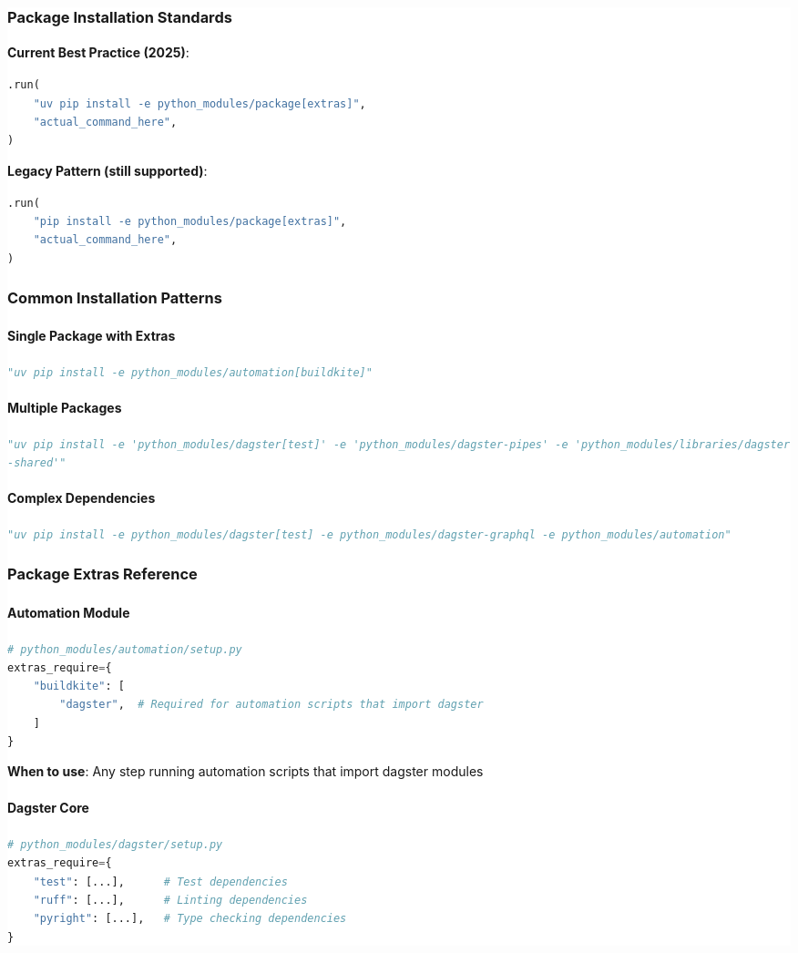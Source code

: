 ### Package Installation Standards

**Current Best Practice (2025)**:
```python
.run(
    "uv pip install -e python_modules/package[extras]",
    "actual_command_here",
)
```

**Legacy Pattern (still supported)**:
```python
.run(
    "pip install -e python_modules/package[extras]",
    "actual_command_here", 
)
```

### Common Installation Patterns

#### Single Package with Extras
```python
"uv pip install -e python_modules/automation[buildkite]"
```

#### Multiple Packages
```python
"uv pip install -e 'python_modules/dagster[test]' -e 'python_modules/dagster-pipes' -e 'python_modules/libraries/dagster-shared'"
```

#### Complex Dependencies
```python
"uv pip install -e python_modules/dagster[test] -e python_modules/dagster-graphql -e python_modules/automation"
```

### Package Extras Reference

#### Automation Module
```python
# python_modules/automation/setup.py
extras_require={
    "buildkite": [
        "dagster",  # Required for automation scripts that import dagster
    ]
}
```
**When to use**: Any step running automation scripts that import dagster modules

#### Dagster Core
```python
# python_modules/dagster/setup.py  
extras_require={
    "test": [...],      # Test dependencies
    "ruff": [...],      # Linting dependencies  
    "pyright": [...],   # Type checking dependencies
}
```
